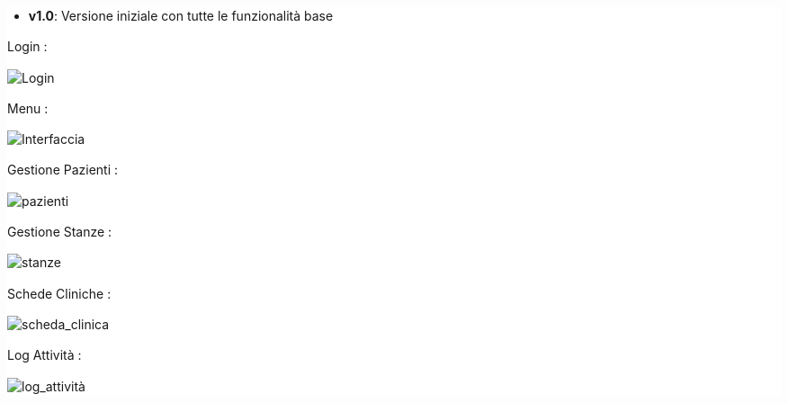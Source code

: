 - **v1.0**: Versione iniziale con tutte le funzionalità base

Login :

![Login](https://github.com/user-attachments/assets/f121af19-1046-470b-a909-8fc4e2ce79e6)

Menu : 

![Interfaccia](https://github.com/user-attachments/assets/a53bb18f-de89-45a7-9c4c-a87be7edc688)

Gestione Pazienti : 

![pazienti](https://github.com/user-attachments/assets/06300261-40f9-44fc-9f61-312ffa5b618b)

Gestione Stanze : 

![stanze](https://github.com/user-attachments/assets/16625e3c-b7e7-43b6-914b-c9339488aa73)

Schede Cliniche :

![scheda_clinica](https://github.com/user-attachments/assets/72c38292-75a9-4b7b-b0f8-3ff6d103a350)

Log Attività : 

![log_attività](https://github.com/user-attachments/assets/e5b473fd-3287-40fa-b87e-c2fd4fa1a544)




